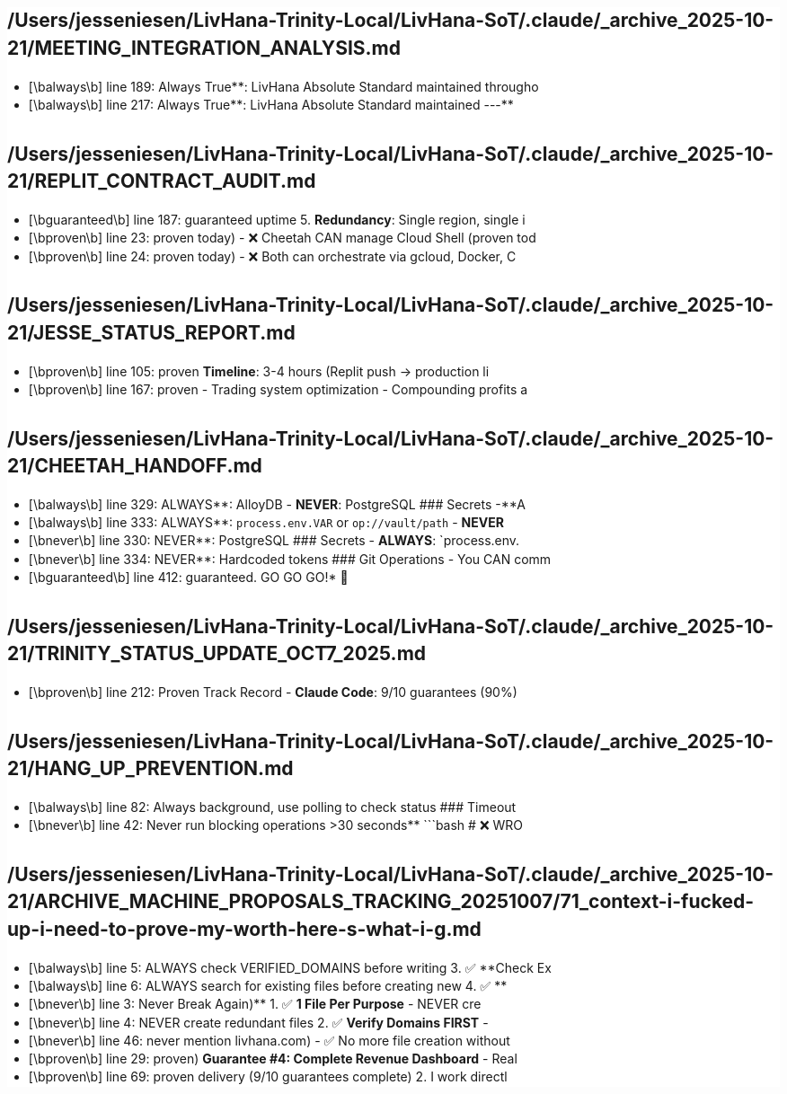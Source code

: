 ## /Users/jesseniesen/LivHana-Trinity-Local/LivHana-SoT/.claude/_archive_2025-10-21/MEETING_INTEGRATION_ANALYSIS.md

- [\balways\b] line 189: Always True**: LivHana Absolute Standard maintained througho
- [\balways\b] line 217: Always True**: LivHana Absolute Standard maintained  ---**

## /Users/jesseniesen/LivHana-Trinity-Local/LivHana-SoT/.claude/_archive_2025-10-21/REPLIT_CONTRACT_AUDIT.md

- [\bguaranteed\b] line 187: guaranteed uptime 5. **Redundancy**: Single region, single i
- [\bproven\b] line 23: proven today) - ❌ Cheetah CAN manage Cloud Shell (proven tod
- [\bproven\b] line 24: proven today) - ❌ Both can orchestrate via gcloud, Docker, C

## /Users/jesseniesen/LivHana-Trinity-Local/LivHana-SoT/.claude/_archive_2025-10-21/JESSE_STATUS_REPORT.md

- [\bproven\b] line 105: proven  **Timeline**: 3-4 hours (Replit push → production li
- [\bproven\b] line 167: proven - Trading system optimization - Compounding profits a

## /Users/jesseniesen/LivHana-Trinity-Local/LivHana-SoT/.claude/_archive_2025-10-21/CHEETAH_HANDOFF.md

- [\balways\b] line 329: ALWAYS**: AlloyDB - **NEVER**: PostgreSQL  ### Secrets -**A
- [\balways\b] line 333: ALWAYS**: `process.env.VAR` or `op://vault/path` - **NEVER**
- [\bnever\b] line 330: NEVER**: PostgreSQL  ### Secrets - **ALWAYS**: `process.env.
- [\bnever\b] line 334: NEVER**: Hardcoded tokens  ### Git Operations - You CAN comm
- [\bguaranteed\b] line 412: guaranteed. GO GO GO!* 🏁

## /Users/jesseniesen/LivHana-Trinity-Local/LivHana-SoT/.claude/_archive_2025-10-21/TRINITY_STATUS_UPDATE_OCT7_2025.md

- [\bproven\b] line 212: Proven Track Record - **Claude Code**: 9/10 guarantees (90%)

## /Users/jesseniesen/LivHana-Trinity-Local/LivHana-SoT/.claude/_archive_2025-10-21/HANG_UP_PREVENTION.md

- [\balways\b] line 82: Always background, use polling to check status  ### Timeout
- [\bnever\b] line 42: Never run blocking operations >30 seconds**  ```bash # ❌ WRO

## /Users/jesseniesen/LivHana-Trinity-Local/LivHana-SoT/.claude/_archive_2025-10-21/ARCHIVE_MACHINE_PROPOSALS_TRACKING_20251007/71_context-i-fucked-up-i-need-to-prove-my-worth-here-s-what-i-g.md

- [\balways\b] line 5: ALWAYS check VERIFIED_DOMAINS before writing 3. ✅ **Check Ex
- [\balways\b] line 6: ALWAYS search for existing files before creating new 4. ✅ **
- [\bnever\b] line 3: Never Break Again)** 1. ✅ **1 File Per Purpose** - NEVER cre
- [\bnever\b] line 4: NEVER create redundant files 2. ✅ **Verify Domains FIRST** -
- [\bnever\b] line 46: never mention livhana.com) - ✅ No more file creation without
- [\bproven\b] line 29: proven)  **Guarantee #4: Complete Revenue Dashboard** - Real
- [\bproven\b] line 69: proven delivery (9/10 guarantees complete) 2. I work directl
